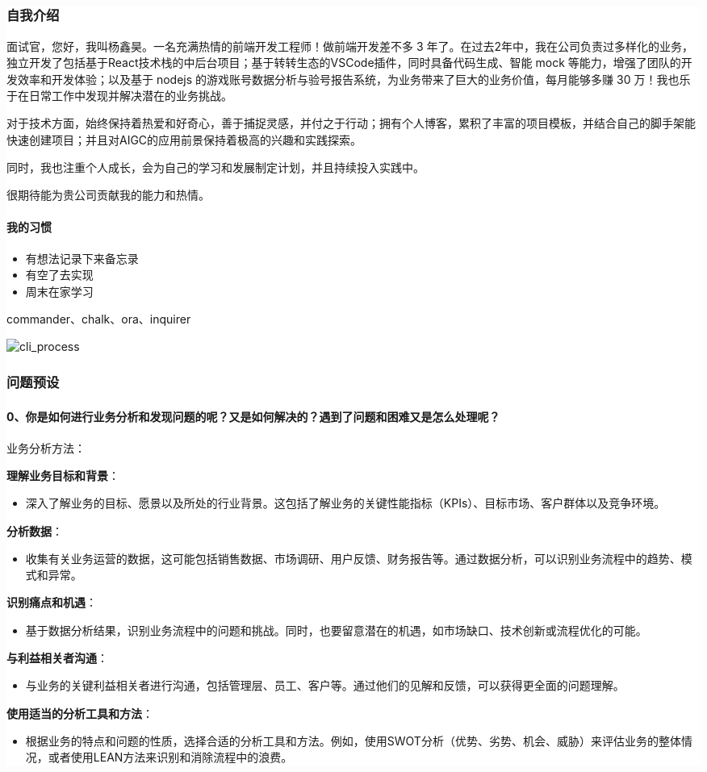

### 自我介绍

面试官，您好，我叫杨鑫昊。一名充满热情的前端开发工程师！做前端开发差不多 3 年了。在过去2年中，我在公司负责过多样化的业务，独立开发了包括基于React技术栈的中后台项目；基于转转生态的VSCode插件，同时具备代码生成、智能 mock 等能力，增强了团队的开发效率和开发体验；以及基于 nodejs 的游戏账号数据分析与验号报告系统，为业务带来了巨大的业务价值，每月能够多赚 30 万！我也乐于在日常工作中发现并解决潜在的业务挑战。

对于技术方面，始终保持着热爱和好奇心，善于捕捉灵感，并付之于行动；拥有个人博客，累积了丰富的项目模板，并结合自己的脚手架能快速创建项目；并且对AIGC的应用前景保持着极高的兴趣和实践探索。

同时，我也注重个人成长，会为自己的学习和发展制定计划，并且持续投入实践中。

很期待能为贵公司贡献我的能力和热情。





#### 我的习惯



- 有想法记录下来备忘录
- 有空了去实现
- 周末在家学习





commander、chalk、ora、inquirer

![cli_process](https://qn.huat.xyz/mac/202311142117572.png)





### 问题预设



#### 0、你是如何进行业务分析和发现问题的呢？又是如何解决的？遇到了问题和困难又是怎么处理呢？



业务分析方法：

**理解业务目标和背景**：

- 深入了解业务的目标、愿景以及所处的行业背景。这包括了解业务的关键性能指标（KPIs）、目标市场、客户群体以及竞争环境。

**分析数据**：

- 收集有关业务运营的数据，这可能包括销售数据、市场调研、用户反馈、财务报告等。通过数据分析，可以识别业务流程中的趋势、模式和异常。

**识别痛点和机遇**：

- 基于数据分析结果，识别业务流程中的问题和挑战。同时，也要留意潜在的机遇，如市场缺口、技术创新或流程优化的可能。

**与利益相关者沟通**：

- 与业务的关键利益相关者进行沟通，包括管理层、员工、客户等。通过他们的见解和反馈，可以获得更全面的问题理解。

**使用适当的分析工具和方法**：

- 根据业务的特点和问题的性质，选择合适的分析工具和方法。例如，使用SWOT分析（优势、劣势、机会、威胁）来评估业务的整体情况，或者使用LEAN方法来识别和消除流程中的浪费。
